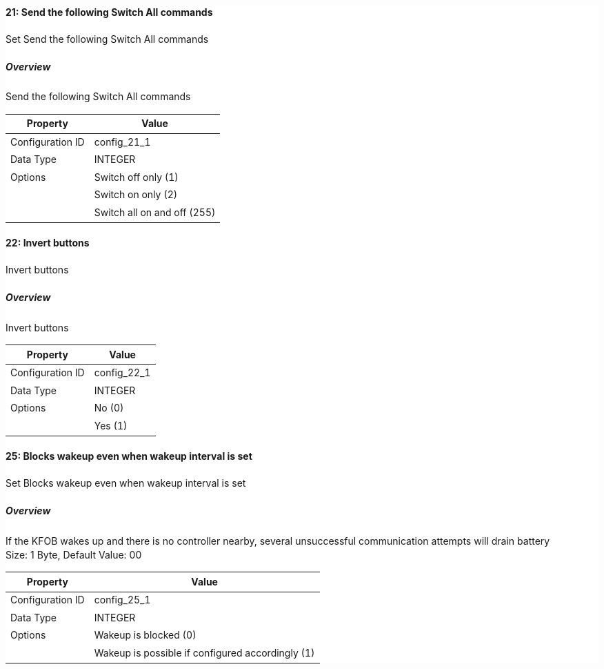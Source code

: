 
#### 21: Send the following Switch All commands

Set Send the following Switch All commands  


##### Overview 

Send the following Switch All commands


| Property         | Value    |
|------------------|----------|
| Configuration ID | config_21_1 |
| Data Type        | INTEGER || Default Value | 1 |
| Options | Switch off only (1) |
|  | Switch on only (2) |
|  | Switch all on and off (255) |


#### 22: Invert buttons

Invert buttons  


##### Overview 

Invert buttons


| Property         | Value    |
|------------------|----------|
| Configuration ID | config_22_1 |
| Data Type        | INTEGER || Default Value | 0 |
| Options | No (0) |
|  | Yes (1) |


#### 25: Blocks wakeup even when wakeup interval is set

Set Blocks wakeup even when wakeup interval is set  


##### Overview 

If the KFOB wakes up and there is no controller nearby, several unsuccessful communication attempts will drain battery  
Size: 1 Byte, Default Value: 00


| Property         | Value    |
|------------------|----------|
| Configuration ID | config_25_1 |
| Data Type        | INTEGER || Default Value | 0 |
| Options | Wakeup is blocked (0) |
|  | Wakeup is possible if configured accordingly (1) |
